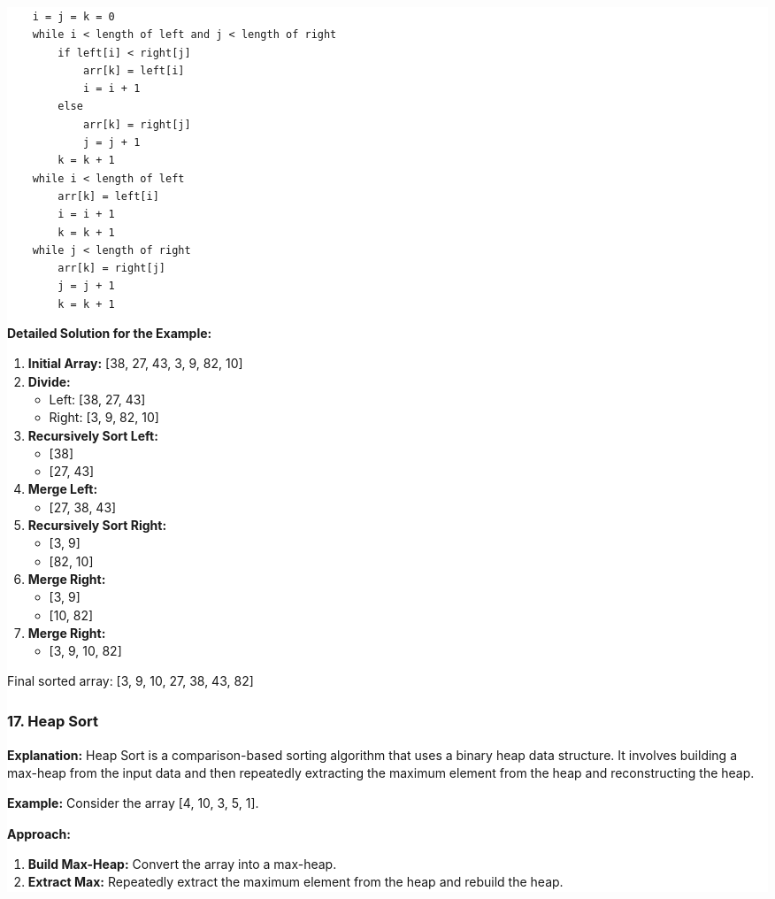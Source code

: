 ```
    i = j = k = 0
    while i < length of left and j < length of right
        if left[i] < right[j]
            arr[k] = left[i]
            i = i + 1
        else
            arr[k] = right[j]
            j = j + 1
        k = k + 1
    while i < length of left
        arr[k] = left[i]
        i = i + 1
        k = k + 1
    while j < length of right
        arr[k] = right[j]
        j = j + 1
        k = k + 1
```

**Detailed Solution for the Example:**
1. **Initial Array:** [38, 27, 43, 3, 9, 82, 10]
2. **Divide:**
   - Left: [38, 27, 43]
   - Right: [3, 9, 82, 10]
3. **Recursively Sort Left:**
   - [38]
   - [27, 43]
4. **Merge Left:**
   - [27, 38, 43]
5. **Recursively Sort Right:**
   - [3, 9]
   - [82, 10]
6. **Merge Right:**
   - [3, 9]
   - [10, 82]
7. **Merge Right:**
   - [3, 9, 10, 82]

Final sorted array: [3, 9, 10, 27, 38, 43, 82]

### 17. Heap Sort

**Explanation:**
Heap Sort is a comparison-based sorting algorithm that uses a binary heap data structure. It involves building a max-heap from the input data and then repeatedly extracting the maximum element from the heap and reconstructing the heap.

**Example:**
Consider the array [4, 10, 3, 5, 1].

**Approach:**
1. **Build Max-Heap:** Convert the array into a max-heap.
2. **Extract Max:** Repeatedly extract the maximum element from the heap and rebuild the heap.
